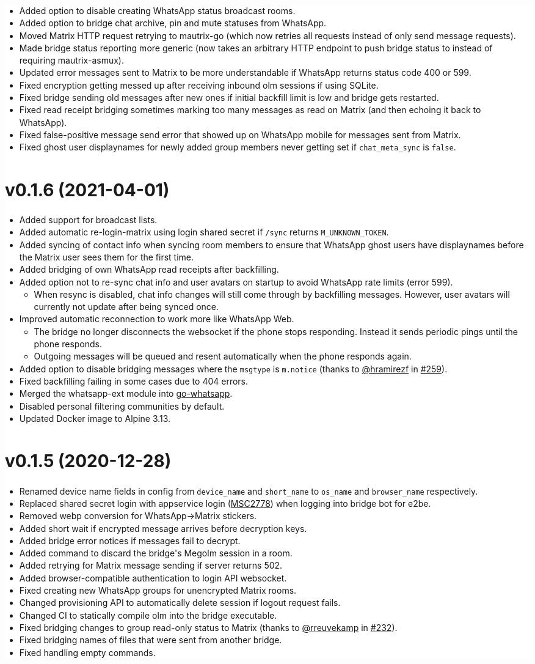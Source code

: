 * Added option to disable creating WhatsApp status broadcast rooms.
* Added option to bridge chat archive, pin and mute statuses from WhatsApp.
* Moved Matrix HTTP request retrying to mautrix-go (which now retries all
  requests instead of only send message requests).
* Made bridge status reporting more generic (now takes an arbitrary HTTP
  endpoint to push bridge status to instead of requiring mautrix-asmux).
* Updated error messages sent to Matrix to be more understandable if WhatsApp
  returns status code 400 or 599.
* Fixed encryption getting messed up after receiving inbound olm sessions if
  using SQLite.
* Fixed bridge sending old messages after new ones if initial backfill limit is
  low and bridge gets restarted.
* Fixed read receipt bridging sometimes marking too many messages as read on
  Matrix (and then echoing it back to WhatsApp).
* Fixed false-positive message send error that showed up on WhatsApp mobile for
  messages sent from Matrix.
* Fixed ghost user displaynames for newly added group members never getting set
  if `chat_meta_sync` is `false`.

# v0.1.6 (2021-04-01)

* Added support for broadcast lists.
* Added automatic re-login-matrix using login shared secret if `/sync` returns `M_UNKNOWN_TOKEN`.
* Added syncing of contact info when syncing room members to ensure that
  WhatsApp ghost users have displaynames before the Matrix user sees them for
  the first time.
* Added bridging of own WhatsApp read receipts after backfilling.
* Added option not to re-sync chat info and user avatars on startup to avoid
  WhatsApp rate limits (error 599).
  * When resync is disabled, chat info changes will still come through by
    backfilling messages. However, user avatars will currently not update after
    being synced once.
* Improved automatic reconnection to work more like WhatsApp Web.
  * The bridge no longer disconnects the websocket if the phone stops
    responding. Instead it sends periodic pings until the phone responds.
  * Outgoing messages will be queued and resent automatically when the phone
    responds again.
* Added option to disable bridging messages where the `msgtype` is `m.notice`
  (thanks to [@hramirezf] in [#259]).
* Fixed backfilling failing in some cases due to 404 errors.
* Merged the whatsapp-ext module into [go-whatsapp].
* Disabled personal filtering communities by default.
* Updated Docker image to Alpine 3.13.

[@hramirezf]: https://github.com/hramirezf
[#259]: https://github.com/mautrix/whatsapp/pull/259
[go-whatsapp]: https://github.com/tulir/go-whatsapp

# v0.1.5 (2020-12-28)

* Renamed device name fields in config from `device_name` and `short_name` to
  `os_name` and `browser_name` respectively.
* Replaced shared secret login with appservice login ([MSC2778]) when logging
  into bridge bot for e2be.
* Removed webp conversion for WhatsApp→Matrix stickers.
* Added short wait if encrypted message arrives before decryption keys.
* Added bridge error notices if messages fail to decrypt.
* Added command to discard the bridge's Megolm session in a room.
* Added retrying for Matrix message sending if server returns 502.
* Added browser-compatible authentication to login API websocket.
* Fixed creating new WhatsApp groups for unencrypted Matrix rooms.
* Changed provisioning API to automatically delete session if logout request fails.
* Changed CI to statically compile olm into the bridge executable.
* Fixed bridging changes to group read-only status to Matrix (thanks to [@rreuvekamp] in [#232]).
* Fixed bridging names of files that were sent from another bridge.
* Fixed handling empty commands.

[@Petersmit27]: https://github.com/Petersmit27
[#834]: https://github.com/mautrix/whatsapp/pull/834
[#620]: https://github.com/mautrix/whatsapp/pull/620
[MSC3952]: https://github.com/matrix-org/matrix-spec-proposals/pull/3952
[MSC2659]: https://github.com/matrix-org/matrix-spec-proposals/pull/2659
[MSC3202]: https://github.com/matrix-org/matrix-spec-proposals/pull/3202
[MSC2530]: https://github.com/matrix-org/matrix-spec-proposals/pull/2530
[MSC2246]: https://github.com/matrix-org/matrix-spec-proposals/pull/2246
[#452]: https://github.com/mautrix/whatsapp/pull/452
[@HelderFSFerreira]: https://github.com/HelderFSFerreira
[@clmnin]: https://github.com/clmnin
[#413]: https://github.com/mautrix/whatsapp/pull/413
[MSC2409]: https://github.com/matrix-org/matrix-spec-proposals/pull/2409
[#387]: https://github.com/mautrix/whatsapp/pull/387
[@abmantis]: https://github.com/abmantis
[#368]: https://github.com/mautrix/whatsapp/pull/368
[#373]: https://github.com/mautrix/whatsapp/pull/373
[MSC2716]: https://github.com/matrix-org/matrix-spec-proposals/pull/2716
[@apmechev]: https://github.com/apmechev
[@justinbot]: https://github.com/justinbot
[@Half-Shot]: https://github.com/Half-Shot
[@tadzik]: https://github.com/tadzik
[#346]: https://github.com/mautrix/whatsapp/pull/346
[#355]: https://github.com/mautrix/whatsapp/pull/355
[#359]: https://github.com/mautrix/whatsapp/pull/359
[MSC3245]: https://github.com/matrix-org/matrix-spec-proposals/pull/3245
[MSC2778]: https://github.com/matrix-org/matrix-spec-proposals/pull/2778
[@rreuvekamp]: https://github.com/rreuvekamp
[#232]: https://github.com/mautrix/whatsapp/pull/232